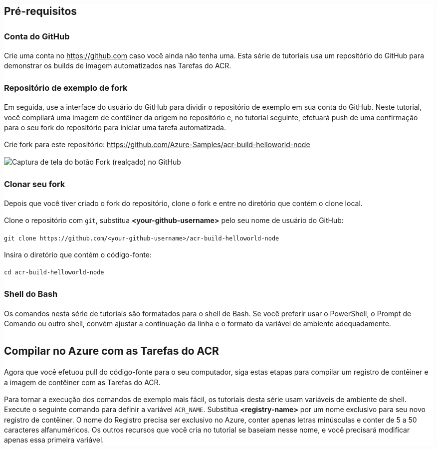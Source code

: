 ## <a name="prerequisites"></a>Pré-requisitos

### <a name="github-account"></a>Conta do GitHub

Crie uma conta no https://github.com caso você ainda não tenha uma. Esta série de tutoriais usa um repositório do GitHub para demonstrar os builds de imagem automatizados nas Tarefas do ACR.

### <a name="fork-sample-repository"></a>Repositório de exemplo de fork

Em seguida, use a interface do usuário do GitHub para dividir o repositório de exemplo em sua conta do GitHub. Neste tutorial, você compilará uma imagem de contêiner da origem no repositório e, no tutorial seguinte, efetuará push de uma confirmação para o seu fork do repositório para iniciar uma tarefa automatizada.

Crie fork para este repositório: https://github.com/Azure-Samples/acr-build-helloworld-node

![Captura de tela do botão Fork (realçado) no GitHub][quick-build-01-fork]

### <a name="clone-your-fork"></a>Clonar seu fork

Depois que você tiver criado o fork do repositório, clone o fork e entre no diretório que contém o clone local.

Clone o repositório com `git`, substitua **\<your-github-username\>** pelo seu nome de usuário do GitHub:

```console
git clone https://github.com/<your-github-username>/acr-build-helloworld-node
```

Insira o diretório que contém o código-fonte:

```console
cd acr-build-helloworld-node
```

### <a name="bash-shell"></a>Shell do Bash

Os comandos nesta série de tutoriais são formatados para o shell de Bash. Se você preferir usar o PowerShell, o Prompt de Comando ou outro shell, convém ajustar a continuação da linha e o formato da variável de ambiente adequadamente.

## <a name="build-in-azure-with-acr-tasks"></a>Compilar no Azure com as Tarefas do ACR

Agora que você efetuou pull do código-fonte para o seu computador, siga estas etapas para compilar um registro de contêiner e a imagem de contêiner com as Tarefas do ACR.

Para tornar a execução dos comandos de exemplo mais fácil, os tutoriais desta série usam variáveis de ambiente de shell. Execute o seguinte comando para definir a variável `ACR_NAME`. Substitua **\<registry-name\>** por um nome exclusivo para seu novo registro de contêiner. O nome do Registro precisa ser exclusivo no Azure, conter apenas letras minúsculas e conter de 5 a 50 caracteres alfanuméricos. Os outros recursos que você cria no tutorial se baseiam nesse nome, e você precisará modificar apenas essa primeira variável.


[sample-archive]: https://github.com/Azure-Samples/acr-build-helloworld-node/archive/master.zip
[azure-cli]: /cli/azure/install-azure-cli
[az-acr-build]: /cli/azure/acr#az-acr-build
[az-ad-sp-create-for-rbac]: /cli/azure/ad/sp#az-ad-sp-create-for-rbac
[az-container-attach]: /cli/azure/container#az-container-attach
[az-container-create]: /cli/azure/container#az-container-create
[az-container-delete]: /cli/azure/container#az-container-delete
[az-keyvault-create]: /cli/azure/keyvault/secret#az-keyvault-create
[az-keyvault-secret-set]: /cli/azure/keyvault/secret#az-keyvault-secret-set
[az-login]: /cli/azure/reference-index#az-login
[service-principal-auth]: container-registry-auth-service-principal.md
[quick-build-01-fork]: ./media/container-registry-tutorial-quick-build/quick-build-01-fork.png
[quick-build-02-browser]: ./media/container-registry-tutorial-quick-build/quick-build-02-browser.png
